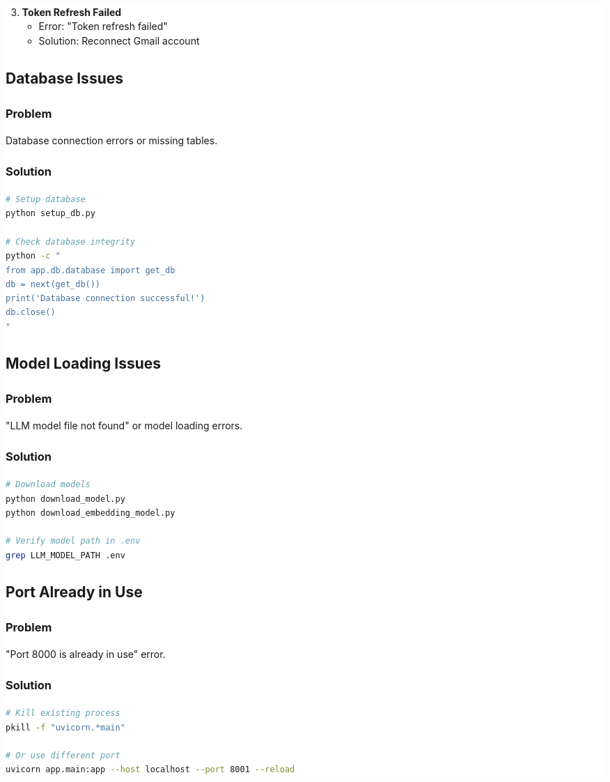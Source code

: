 3. **Token Refresh Failed**
   - Error: "Token refresh failed"
   - Solution: Reconnect Gmail account

## Database Issues

### Problem
Database connection errors or missing tables.

### Solution
```bash
# Setup database
python setup_db.py

# Check database integrity
python -c "
from app.db.database import get_db
db = next(get_db())
print('Database connection successful!')
db.close()
"
```

## Model Loading Issues

### Problem
"LLM model file not found" or model loading errors.

### Solution
```bash
# Download models
python download_model.py
python download_embedding_model.py

# Verify model path in .env
grep LLM_MODEL_PATH .env
```

## Port Already in Use

### Problem
"Port 8000 is already in use" error.

### Solution
```bash
# Kill existing process
pkill -f "uvicorn.*main"

# Or use different port
uvicorn app.main:app --host localhost --port 8001 --reload
```
